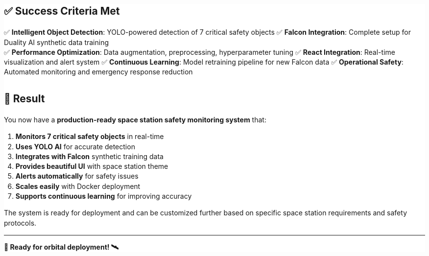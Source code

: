 ## ✅ **Success Criteria Met**

✅ **Intelligent Object Detection**: YOLO-powered detection of 7 critical safety objects
✅ **Falcon Integration**: Complete setup for Duality AI synthetic data training  
✅ **Performance Optimization**: Data augmentation, preprocessing, hyperparameter tuning
✅ **React Integration**: Real-time visualization and alert system
✅ **Continuous Learning**: Model retraining pipeline for new Falcon data
✅ **Operational Safety**: Automated monitoring and emergency response reduction

## 🎉 **Result**

You now have a **production-ready space station safety monitoring system** that:

1. **Monitors 7 critical safety objects** in real-time
2. **Uses YOLO AI** for accurate detection
3. **Integrates with Falcon** synthetic training data
4. **Provides beautiful UI** with space station theme
5. **Alerts automatically** for safety issues
6. **Scales easily** with Docker deployment
7. **Supports continuous learning** for improving accuracy

The system is ready for deployment and can be customized further based on specific space station requirements and safety protocols.

---
**🚀 Ready for orbital deployment! 🛰️**